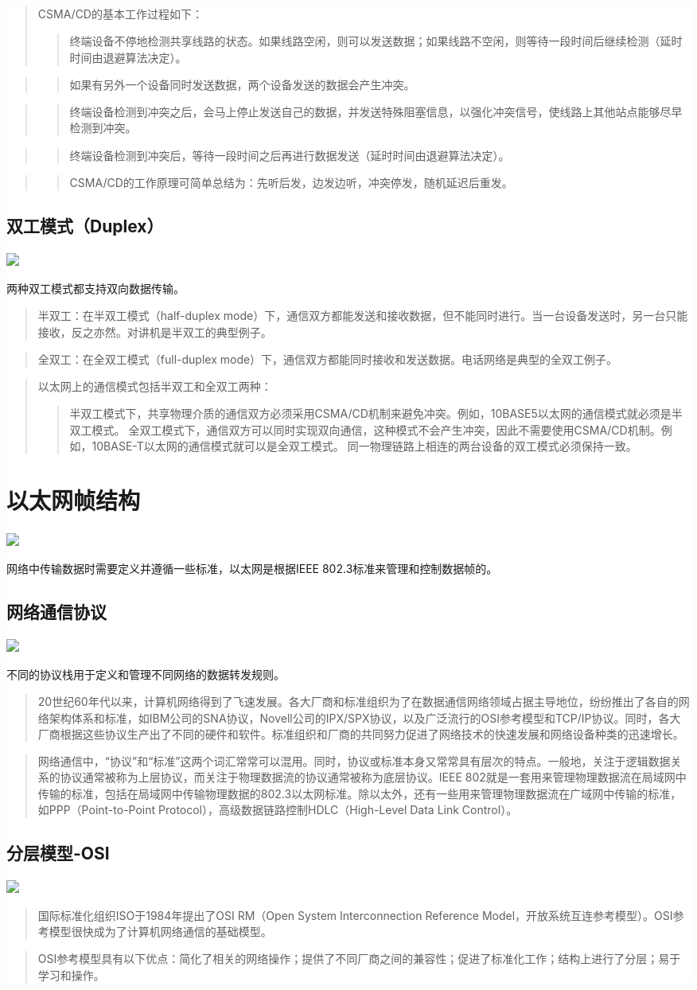> CSMA/CD的基本工作过程如下：
>> 终端设备不停地检测共享线路的状态。如果线路空闲，则可以发送数据；如果线路不空闲，则等待一段时间后继续检测（延时时间由退避算法决定）。

>> 如果有另外一个设备同时发送数据，两个设备发送的数据会产生冲突。

>> 终端设备检测到冲突之后，会马上停止发送自己的数据，并发送特殊阻塞信息，以强化冲突信号，使线路上其他站点能够尽早检测到冲突。

>> 终端设备检测到冲突后，等待一段时间之后再进行数据发送（延时时间由退避算法决定）。

>> CSMA/CD的工作原理可简单总结为：先听后发，边发边听，冲突停发，随机延迟后重发。

## 双工模式（Duplex）

![](//panzhifei.fun/img/2021/01/30/01/Duplex.jpg)

两种双工模式都支持双向数据传输。

> 半双工：在半双工模式（half-duplex mode）下，通信双方都能发送和接收数据，但不能同时进行。当一台设备发送时，另一台只能接收，反之亦然。对讲机是半双工的典型例子。

> 全双工：在全双工模式（full-duplex mode）下，通信双方都能同时接收和发送数据。电话网络是典型的全双工例子。

> 以太网上的通信模式包括半双工和全双工两种：
>> 半双工模式下，共享物理介质的通信双方必须采用CSMA/CD机制来避免冲突。例如，10BASE5以太网的通信模式就必须是半双工模式。
>> 全双工模式下，通信双方可以同时实现双向通信，这种模式不会产生冲突，因此不需要使用CSMA/CD机制。例如，10BASE-T以太网的通信模式就可以是全双工模式。
>> 同一物理链路上相连的两台设备的双工模式必须保持一致。

# 以太网帧结构

![](//panzhifei.fun/img/2021/01/30/01/networkframe.jpg)

网络中传输数据时需要定义并遵循一些标准，以太网是根据IEEE 802.3标准来管理和控制数据帧的。

## 网络通信协议

![](//panzhifei.fun/img/2021/01/30/01/protocol.jpg)

不同的协议栈用于定义和管理不同网络的数据转发规则。

> 20世纪60年代以来，计算机网络得到了飞速发展。各大厂商和标准组织为了在数据通信网络领域占据主导地位，纷纷推出了各自的网络架构体系和标准，如IBM公司的SNA协议，Novell公司的IPX/SPX协议，以及广泛流行的OSI参考模型和TCP/IP协议。同时，各大厂商根据这些协议生产出了不同的硬件和软件。标准组织和厂商的共同努力促进了网络技术的快速发展和网络设备种类的迅速增长。

> 网络通信中，“协议”和“标准”这两个词汇常常可以混用。同时，协议或标准本身又常常具有层次的特点。一般地，关注于逻辑数据关系的协议通常被称为上层协议，而关注于物理数据流的协议通常被称为底层协议。IEEE 802就是一套用来管理物理数据流在局域网中传输的标准，包括在局域网中传输物理数据的802.3以太网标准。除以太外，还有一些用来管理物理数据流在广域网中传输的标准，如PPP（Point-to-Point Protocol），高级数据链路控制HDLC（High-Level Data Link Control）。

## 分层模型-OSI

![](//panzhifei.fun/img/2021/01/30/01/osi.jpg)

> 国际标准化组织ISO于1984年提出了OSI RM（Open System Interconnection Reference Model，开放系统互连参考模型）。OSI参考模型很快成为了计算机网络通信的基础模型。

> OSI参考模型具有以下优点：简化了相关的网络操作；提供了不同厂商之间的兼容性；促进了标准化工作；结构上进行了分层；易于学习和操作。
